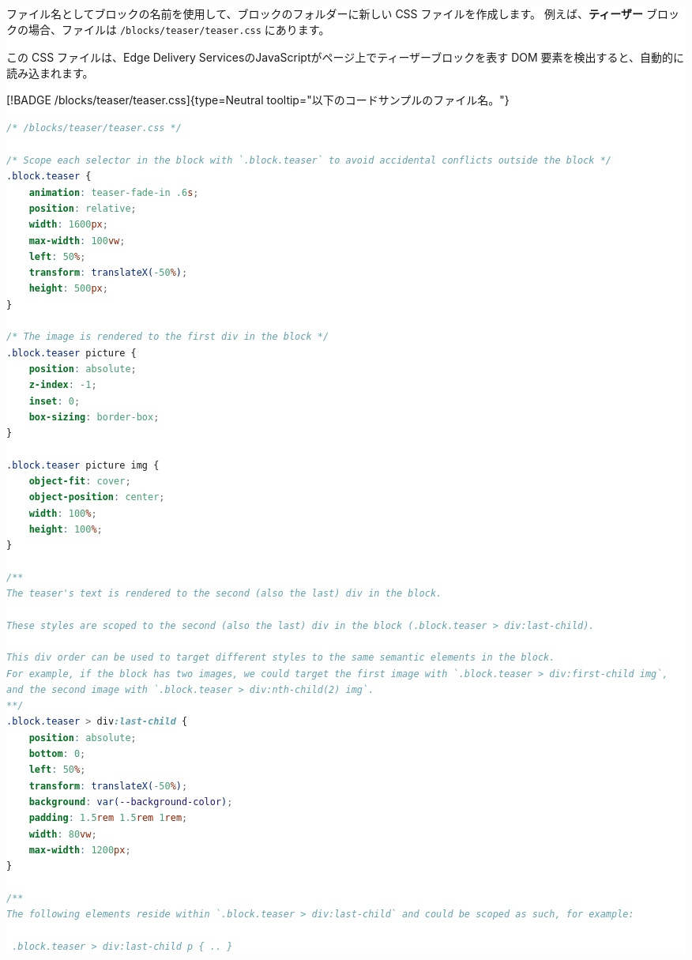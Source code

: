 ファイル名としてブロックの名前を使用して、ブロックのフォルダーに新しい CSS ファイルを作成します。 例えば、**ティーザー** ブロックの場合、ファイルは `/blocks/teaser/teaser.css` にあります。

この CSS ファイルは、Edge Delivery ServicesのJavaScriptがページ上でティーザーブロックを表す DOM 要素を検出すると、自動的に読み込まれます。

[!BADGE /blocks/teaser/teaser.css]{type=Neutral tooltip="以下のコードサンプルのファイル名。"}

```css
/* /blocks/teaser/teaser.css */

/* Scope each selector in the block with `.block.teaser` to avoid accidental conflicts outside the block */
.block.teaser {
    animation: teaser-fade-in .6s;
    position: relative;
    width: 1600px;
    max-width: 100vw;
    left: 50%; 
    transform: translateX(-50%);
    height: 500px;
}

/* The image is rendered to the first div in the block */
.block.teaser picture {
    position: absolute;
    z-index: -1;
    inset: 0;
    box-sizing: border-box;
}

.block.teaser picture img {
    object-fit: cover;
    object-position: center;
    width: 100%;
    height: 100%;
}

/** 
The teaser's text is rendered to the second (also the last) div in the block.

These styles are scoped to the second (also the last) div in the block (.block.teaser > div:last-child).

This div order can be used to target different styles to the same semantic elements in the block. 
For example, if the block has two images, we could target the first image with `.block.teaser > div:first-child img`, 
and the second image with `.block.teaser > div:nth-child(2) img`.
**/
.block.teaser > div:last-child {
    position: absolute;
    bottom: 0;
    left: 50%;
    transform: translateX(-50%);
    background: var(--background-color);
    padding: 1.5rem 1.5rem 1rem;
    width: 80vw;
    max-width: 1200px;
}

/** 
The following elements reside within `.block.teaser > div:last-child` and could be scoped as such, for example:

 .block.teaser > div:last-child p { .. }

```